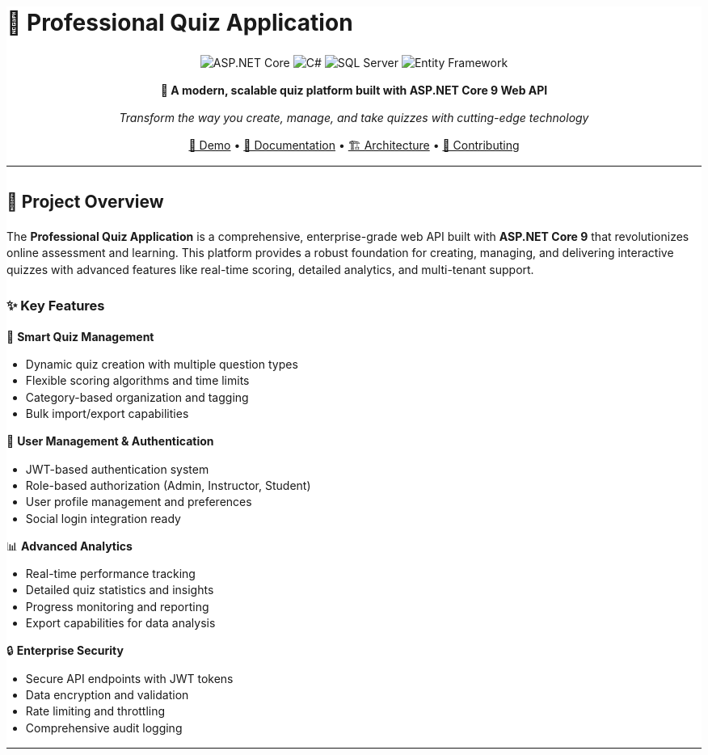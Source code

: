 # 🧠 Professional Quiz Application

<div align="center">

![ASP.NET Core](https://img.shields.io/badge/ASP.NET%20Core-9.0-512BD4?style=for-the-badge&logo=dotnet)
![C#](https://img.shields.io/badge/C%23-239120?style=for-the-badge&logo=c-sharp&logoColor=white)
![SQL Server](https://img.shields.io/badge/SQL%20Server-CC2927?style=for-the-badge&logo=microsoft-sql-server&logoColor=white)
![Entity Framework](https://img.shields.io/badge/Entity%20Framework-512BD4?style=for-the-badge&logo=nuget&logoColor=white)

**🎯 A modern, scalable quiz platform built with ASP.NET Core 9 Web API**

*Transform the way you create, manage, and take quizzes with cutting-edge technology*

[🚀 Demo](#-demo) • [📖 Documentation](#-api-endpoints) • [🏗️ Architecture](#️-architecture-summary) • [🤝 Contributing](#-contributing)

</div>

---

## 🌟 Project Overview

The **Professional Quiz Application** is a comprehensive, enterprise-grade web API built with **ASP.NET Core 9** that revolutionizes online assessment and learning. This platform provides a robust foundation for creating, managing, and delivering interactive quizzes with advanced features like real-time scoring, detailed analytics, and multi-tenant support.

### ✨ Key Features

🎯 **Smart Quiz Management**
- Dynamic quiz creation with multiple question types
- Flexible scoring algorithms and time limits
- Category-based organization and tagging
- Bulk import/export capabilities

👥 **User Management & Authentication**
- JWT-based authentication system
- Role-based authorization (Admin, Instructor, Student)
- User profile management and preferences
- Social login integration ready

📊 **Advanced Analytics**
- Real-time performance tracking
- Detailed quiz statistics and insights
- Progress monitoring and reporting
- Export capabilities for data analysis

🔒 **Enterprise Security**
- Secure API endpoints with JWT tokens
- Data encryption and validation
- Rate limiting and throttling
- Comprehensive audit logging

---